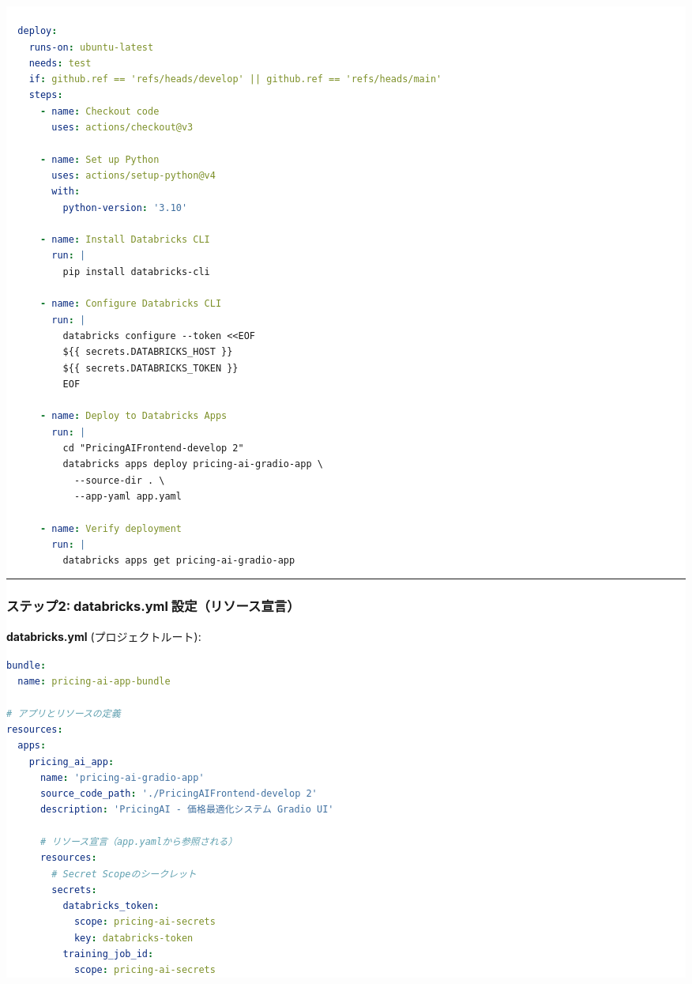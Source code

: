 ```yaml

  deploy:
    runs-on: ubuntu-latest
    needs: test
    if: github.ref == 'refs/heads/develop' || github.ref == 'refs/heads/main'
    steps:
      - name: Checkout code
        uses: actions/checkout@v3

      - name: Set up Python
        uses: actions/setup-python@v4
        with:
          python-version: '3.10'

      - name: Install Databricks CLI
        run: |
          pip install databricks-cli

      - name: Configure Databricks CLI
        run: |
          databricks configure --token <<EOF
          ${{ secrets.DATABRICKS_HOST }}
          ${{ secrets.DATABRICKS_TOKEN }}
          EOF

      - name: Deploy to Databricks Apps
        run: |
          cd "PricingAIFrontend-develop 2"
          databricks apps deploy pricing-ai-gradio-app \
            --source-dir . \
            --app-yaml app.yaml

      - name: Verify deployment
        run: |
          databricks apps get pricing-ai-gradio-app
```

---

### ステップ2: databricks.yml 設定（リソース宣言）

**databricks.yml** (プロジェクトルート):

```yaml
bundle:
  name: pricing-ai-app-bundle

# アプリとリソースの定義
resources:
  apps:
    pricing_ai_app:
      name: 'pricing-ai-gradio-app'
      source_code_path: './PricingAIFrontend-develop 2'
      description: 'PricingAI - 価格最適化システム Gradio UI'

      # リソース宣言（app.yamlから参照される）
      resources:
        # Secret Scopeのシークレット
        secrets:
          databricks_token:
            scope: pricing-ai-secrets
            key: databricks-token
          training_job_id:
            scope: pricing-ai-secrets
```